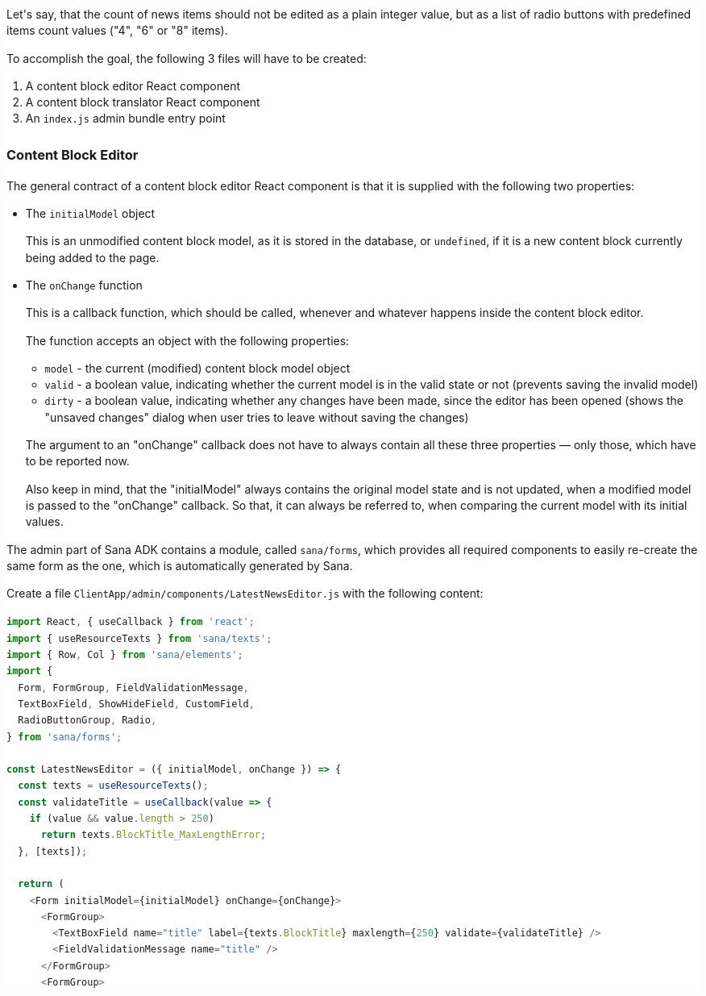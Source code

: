Let's say, that the count of news items should not be edited as a plain integer value, but as a list of radio buttons with predefined items count values ("4", "6" or "8" items).

To accomplish the goal, the following 3 files will have to be created:
1. A content block editor React component
1. A content block translator React component
1. An `index.js` admin bundle entry point

### Content Block Editor

The general contract of a content block editor React component is that it is supplied with the following two properties:

- The `initialModel` object

    This is an unmodified content block model, as it is stored in the database, 
    or `undefined`, if it is a new content block currently being added to the page.

- The `onChange` function

    This is a callback function, which should be called, whenever and whatever happens inside the content block editor.
    
    The function accepts an object with the following properties:
    - `model` - the current (modified) content block model object
    - `valid` - a boolean value, indicating whether the current model is in the valid state or not (prevents saving the invalid model)
    - `dirty` - a boolean value, indicating whether any changes have been made, since the editor has been opened (shows the "unsaved changes" dialog when user tries to leave without saving the changes)

    The argument to an "onChange" callback does not have to always contain all these three properties — only those, which have to be reported now.

    Also keep in mind, that the "initialModel" always contains the original model state and is not updated, 
    when a modified model is passed to the "onChange" callback.
    So that, it can always be referred to, when comparing the current model with its initial values.


The admin part of Sana ADK contains a module, called `sana/forms`, which provides all required components to easily re-create the same form as the one, which is automatically generated by Sana.

Create a file `ClientApp/admin/components/LatestNewsEditor.js` with the following content:

```js
import React, { useCallback } from 'react';
import { useResourceTexts } from 'sana/texts';
import { Row, Col } from 'sana/elements';
import {
  Form, FormGroup, FieldValidationMessage,
  TextBoxField, ShowHideField, CustomField,
  RadioButtonGroup, Radio,
} from 'sana/forms';

const LatestNewsEditor = ({ initialModel, onChange }) => {
  const texts = useResourceTexts();
  const validateTitle = useCallback(value => {
    if (value && value.length > 250)
      return texts.BlockTitle_MaxLengthError;
  }, [texts]);

  return (
    <Form initialModel={initialModel} onChange={onChange}>
      <FormGroup>
        <TextBoxField name="title" label={texts.BlockTitle} maxlength={250} validate={validateTitle} />
        <FieldValidationMessage name="title" />
      </FormGroup>
      <FormGroup>
```